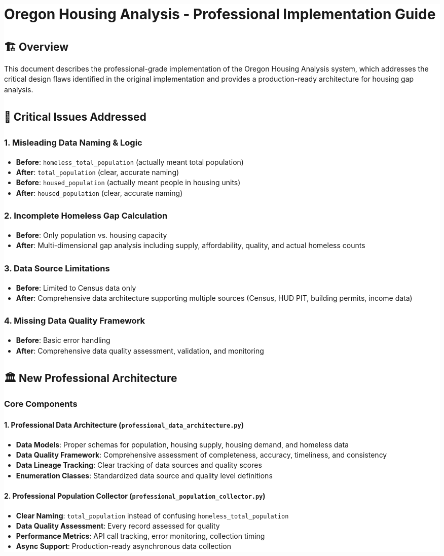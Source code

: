 # Oregon Housing Analysis - Professional Implementation Guide

## 🏗️ **Overview**

This document describes the professional-grade implementation of the Oregon Housing Analysis system, which addresses the critical design flaws identified in the original implementation and provides a production-ready architecture for housing gap analysis.

## 🚨 **Critical Issues Addressed**

### **1. Misleading Data Naming & Logic**
- **Before**: `homeless_total_population` (actually meant total population)
- **After**: `total_population` (clear, accurate naming)
- **Before**: `housed_population` (actually meant people in housing units)
- **After**: `housed_population` (clear, accurate naming)

### **2. Incomplete Homeless Gap Calculation**
- **Before**: Only population vs. housing capacity
- **After**: Multi-dimensional gap analysis including supply, affordability, quality, and actual homeless counts

### **3. Data Source Limitations**
- **Before**: Limited to Census data only
- **After**: Comprehensive data architecture supporting multiple sources (Census, HUD PIT, building permits, income data)

### **4. Missing Data Quality Framework**
- **Before**: Basic error handling
- **After**: Comprehensive data quality assessment, validation, and monitoring

## 🏛️ **New Professional Architecture**

### **Core Components**

#### **1. Professional Data Architecture (`professional_data_architecture.py`)**
- **Data Models**: Proper schemas for population, housing supply, housing demand, and homeless data
- **Data Quality Framework**: Comprehensive assessment of completeness, accuracy, timeliness, and consistency
- **Data Lineage Tracking**: Clear tracking of data sources and quality scores
- **Enumeration Classes**: Standardized data source and quality level definitions

#### **2. Professional Population Collector (`professional_population_collector.py`)**
- **Clear Naming**: `total_population` instead of confusing `homeless_total_population`
- **Data Quality Assessment**: Every record assessed for quality
- **Performance Metrics**: API call tracking, error monitoring, collection timing
- **Async Support**: Production-ready asynchronous data collection
